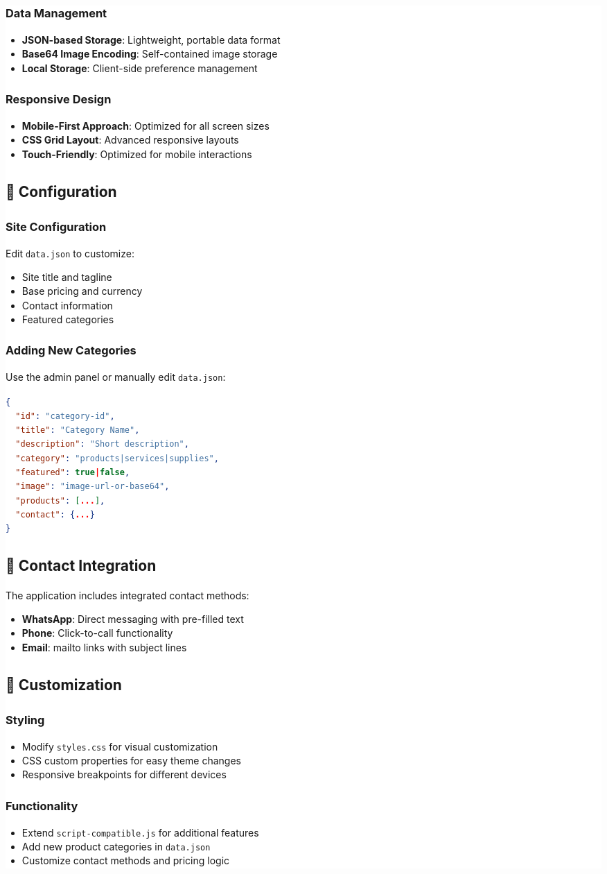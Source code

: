 ### Data Management
- **JSON-based Storage**: Lightweight, portable data format
- **Base64 Image Encoding**: Self-contained image storage
- **Local Storage**: Client-side preference management

### Responsive Design
- **Mobile-First Approach**: Optimized for all screen sizes
- **CSS Grid Layout**: Advanced responsive layouts
- **Touch-Friendly**: Optimized for mobile interactions

## 🔧 Configuration

### Site Configuration
Edit `data.json` to customize:
- Site title and tagline
- Base pricing and currency
- Contact information
- Featured categories

### Adding New Categories
Use the admin panel or manually edit `data.json`:
```json
{
  "id": "category-id",
  "title": "Category Name",
  "description": "Short description",
  "category": "products|services|supplies",
  "featured": true|false,
  "image": "image-url-or-base64",
  "products": [...],
  "contact": {...}
}
```

## 📱 Contact Integration

The application includes integrated contact methods:
- **WhatsApp**: Direct messaging with pre-filled text
- **Phone**: Click-to-call functionality
- **Email**: mailto links with subject lines

## 🎨 Customization

### Styling
- Modify `styles.css` for visual customization
- CSS custom properties for easy theme changes
- Responsive breakpoints for different devices

### Functionality
- Extend `script-compatible.js` for additional features
- Add new product categories in `data.json`
- Customize contact methods and pricing logic
